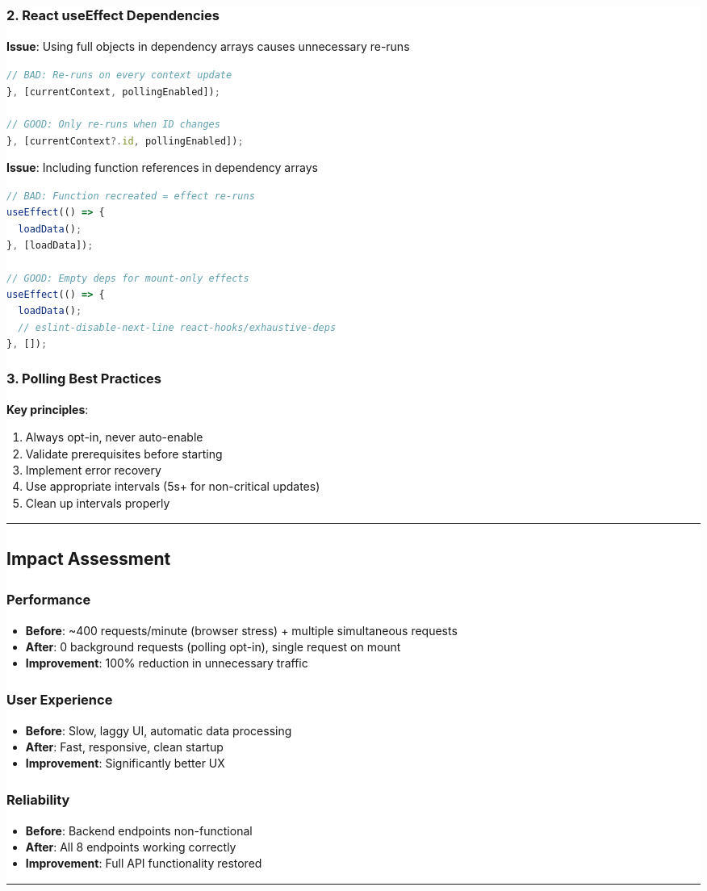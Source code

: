 ### 2. React useEffect Dependencies

**Issue**: Using full objects in dependency arrays causes unnecessary re-runs
```typescript
// BAD: Re-runs on every context update
}, [currentContext, pollingEnabled]);

// GOOD: Only re-runs when ID changes
}, [currentContext?.id, pollingEnabled]);
```

**Issue**: Including function references in dependency arrays
```typescript
// BAD: Function recreated = effect re-runs
useEffect(() => {
  loadData();
}, [loadData]);

// GOOD: Empty deps for mount-only effects
useEffect(() => {
  loadData();
  // eslint-disable-next-line react-hooks/exhaustive-deps
}, []);
```

### 3. Polling Best Practices

**Key principles**:
1. Always opt-in, never auto-enable
2. Validate prerequisites before starting
3. Implement error recovery
4. Use appropriate intervals (5s+ for non-critical updates)
5. Clean up intervals properly

---

## Impact Assessment

### Performance
- **Before**: ~400 requests/minute (browser stress) + multiple simultaneous requests
- **After**: 0 background requests (polling opt-in), single request on mount
- **Improvement**: 100% reduction in unnecessary traffic

### User Experience
- **Before**: Slow, laggy UI, automatic data processing
- **After**: Fast, responsive, clean startup
- **Improvement**: Significantly better UX

### Reliability
- **Before**: Backend endpoints non-functional
- **After**: All 8 endpoints working correctly
- **Improvement**: Full API functionality restored

---